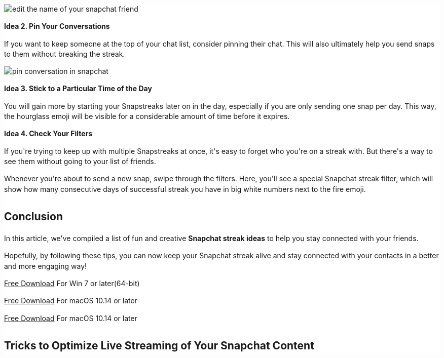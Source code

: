 ![edit the name of your snapchat friend](https://images.wondershare.com/filmora/article-images/2022/11/edit-the-name-of-your-snapchat-friend.jpg)

**Idea 2\. Pin Your Conversations**

If you want to keep someone at the top of your chat list, consider pinning their chat. This will also ultimately help you send snaps to them without breaking the streak.

![pin conversation in snapchat](https://images.wondershare.com/filmora/article-images/2022/11/pin-conversation-in-snapchat.jpg)

**Idea 3\. Stick to a Particular Time of the Day**

You will gain more by starting your Snapstreaks later on in the day, especially if you are only sending one snap per day. This way, the hourglass emoji will be visible for a considerable amount of time before it expires.

**Idea 4\. Check Your Filters**

If you're trying to keep up with multiple Snapstreaks at once, it's easy to forget who you're on a streak with. But there's a way to see them without going to your list of friends.

Whenever you're about to send a new snap, swipe through the filters. Here, you'll see a special Snapchat streak filter, which will show how many consecutive days of successful streak you have in big white numbers next to the fire emoji.

## Conclusion

In this article, we've compiled a list of fun and creative **Snapchat streak ideas** to help you stay connected with your friends.

Hopefully, by following these tips, you can now keep your Snapchat streak alive and stay connected with your contacts in a better and more engaging way!

[Free Download](https://tools.techidaily.com/wondershare/filmora/download/) For Win 7 or later(64-bit)

[Free Download](https://tools.techidaily.com/wondershare/filmora/download/) For macOS 10.14 or later

[Free Download](https://tools.techidaily.com/wondershare/filmora/download/) For macOS 10.14 or later

<ins class="adsbygoogle"
     style="display:block"
     data-ad-format="autorelaxed"
     data-ad-client="ca-pub-7571918770474297"
     data-ad-slot="1223367746"></ins>

<ins class="adsbygoogle"
     style="display:block"
     data-ad-format="autorelaxed"
     data-ad-client="ca-pub-7571918770474297"
     data-ad-slot="1223367746"></ins>

## Tricks to Optimize Live Streaming of Your Snapchat Content
